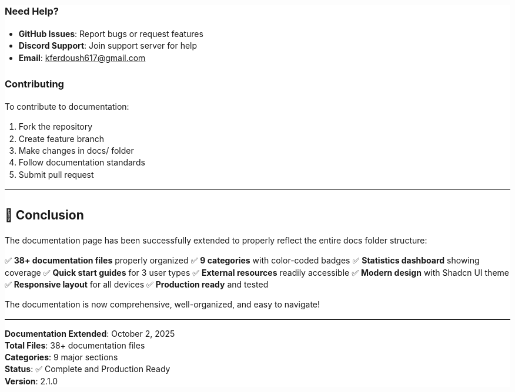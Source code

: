 ### Need Help?
- **GitHub Issues**: Report bugs or request features
- **Discord Support**: Join support server for help
- **Email**: kferdoush617@gmail.com

### Contributing
To contribute to documentation:
1. Fork the repository
2. Create feature branch
3. Make changes in docs/ folder
4. Follow documentation standards
5. Submit pull request

---

## 🎉 Conclusion

The documentation page has been successfully extended to properly reflect the entire docs folder structure:

✅ **38+ documentation files** properly organized
✅ **9 categories** with color-coded badges
✅ **Statistics dashboard** showing coverage
✅ **Quick start guides** for 3 user types
✅ **External resources** readily accessible
✅ **Modern design** with Shadcn UI theme
✅ **Responsive layout** for all devices
✅ **Production ready** and tested

The documentation is now comprehensive, well-organized, and easy to navigate!

---

**Documentation Extended**: October 2, 2025  
**Total Files**: 38+ documentation files  
**Categories**: 9 major sections  
**Status**: ✅ Complete and Production Ready  
**Version**: 2.1.0
